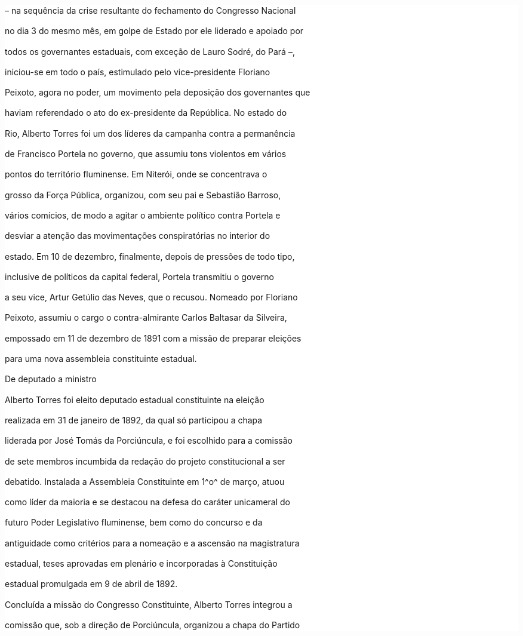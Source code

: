 – na sequência da crise resultante do fechamento do Congresso Nacional

no dia 3 do mesmo mês, em golpe de Estado por ele liderado e apoiado por

todos os governantes estaduais, com exceção de Lauro Sodré, do Pará –,

iniciou-se em todo o país, estimulado pelo vice-presidente Floriano

Peixoto, agora no poder, um movimento pela deposição dos governantes que

haviam referendado o ato do ex-presidente da República. No estado do

Rio, Alberto Torres foi um dos líderes da campanha contra a permanência

de Francisco Portela no governo, que assumiu tons violentos em vários

pontos do território fluminense. Em Niterói, onde se concentrava o

grosso da Força Pública, organizou, com seu pai e Sebastião Barroso,

vários comícios, de modo a agitar o ambiente político contra Portela e

desviar a atenção das movimentações conspiratórias no interior do

estado. Em 10 de dezembro, finalmente, depois de pressões de todo tipo,

inclusive de políticos da capital federal, Portela transmitiu o governo

a seu vice, Artur Getúlio das Neves, que o recusou. Nomeado por Floriano

Peixoto, assumiu o cargo o contra-almirante Carlos Baltasar da Silveira,

empossado em 11 de dezembro de 1891 com a missão de preparar eleições

para uma nova assembleia constituinte estadual.



De deputado a ministro



Alberto Torres foi eleito deputado estadual constituinte na eleição

realizada em 31 de janeiro de 1892, da qual só participou a chapa

liderada por José Tomás da Porciúncula, e foi escolhido para a comissão

de sete membros incumbida da redação do projeto constitucional a ser

debatido. Instalada a Assembleia Constituinte em 1^o^ de março, atuou

como líder da maioria e se destacou na defesa do caráter unicameral do

futuro Poder Legislativo fluminense, bem como do concurso e da

antiguidade como critérios para a nomeação e a ascensão na magistratura

estadual, teses aprovadas em plenário e incorporadas à Constituição

estadual promulgada em 9 de abril de 1892.



Concluída a missão do Congresso Constituinte, Alberto Torres integrou a

comissão que, sob a direção de Porciúncula, organizou a chapa do Partido
